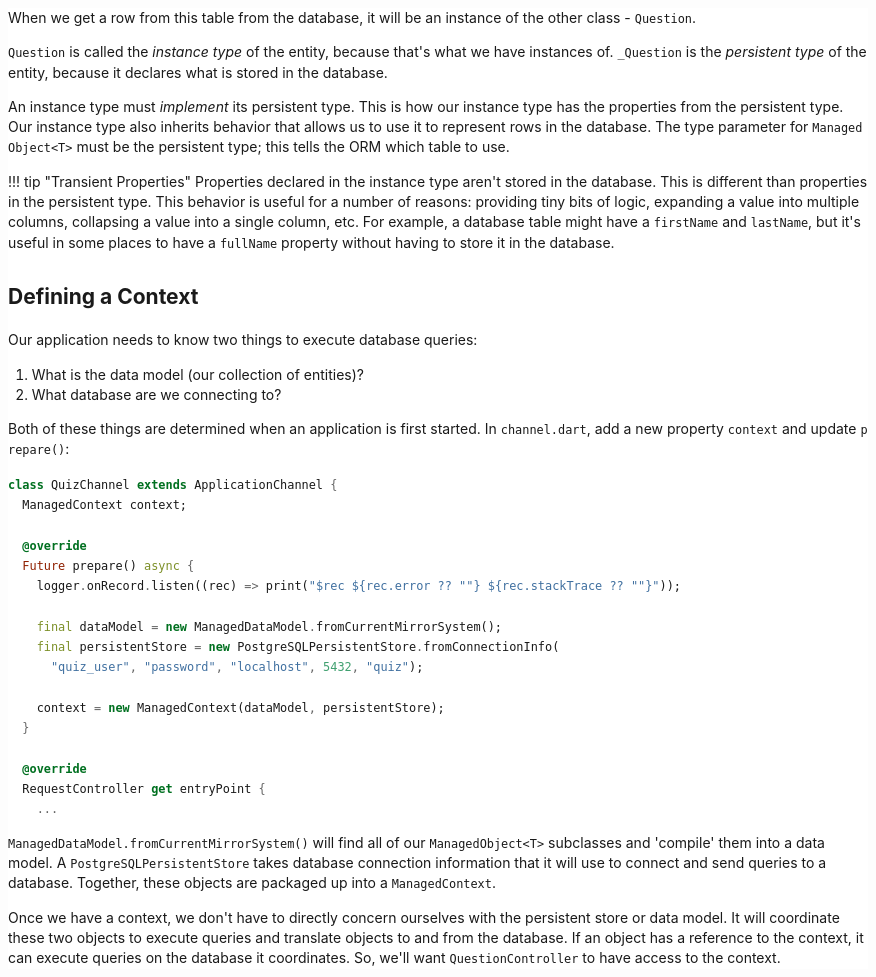 When we get a row from this table from the database, it will be an instance of the other class - `Question`.

`Question` is called the *instance type* of the entity, because that's what we have instances of. `_Question` is the *persistent type* of the entity, because it declares what is stored in the database.

An instance type must *implement* its persistent type. This is how our instance type has the properties from the persistent type. Our instance type also inherits behavior that allows us to use it to represent rows in the database. The type parameter for `ManagedObject<T>` must be the persistent type; this tells the ORM which table to use.

!!! tip "Transient Properties"
    Properties declared in the instance type aren't stored in the database. This is different than properties in the persistent type. This behavior is useful for a number of reasons: providing tiny bits of logic, expanding a value into multiple columns, collapsing a value into a single column, etc. For example, a database table might have a `firstName` and `lastName`, but it's useful in some places to have a `fullName` property without having to store it in the database.

Defining a Context
---

Our application needs to know two things to execute database queries:

1. What is the data model (our collection of entities)?
2. What database are we connecting to?

Both of these things are determined when an application is first started. In `channel.dart`, add a new property `context` and update `prepare()`:

```dart
class QuizChannel extends ApplicationChannel {
  ManagedContext context;

  @override
  Future prepare() async {
    logger.onRecord.listen((rec) => print("$rec ${rec.error ?? ""} ${rec.stackTrace ?? ""}"));

    final dataModel = new ManagedDataModel.fromCurrentMirrorSystem();
    final persistentStore = new PostgreSQLPersistentStore.fromConnectionInfo(
      "quiz_user", "password", "localhost", 5432, "quiz");

    context = new ManagedContext(dataModel, persistentStore);
  }

  @override
  RequestController get entryPoint {
    ...
```

`ManagedDataModel.fromCurrentMirrorSystem()` will find all of our `ManagedObject<T>` subclasses and 'compile' them into a data model. A `PostgreSQLPersistentStore` takes database connection information that it will use to connect and send queries to a database. Together, these objects are packaged up into a `ManagedContext`.

Once we have a context, we don't have to directly concern ourselves with the persistent store or data model. It will coordinate these two objects to execute queries and translate objects to and from the database. If an object has a reference to the context, it can execute queries on the database it coordinates. So, we'll want `QuestionController` to have access to the context.
